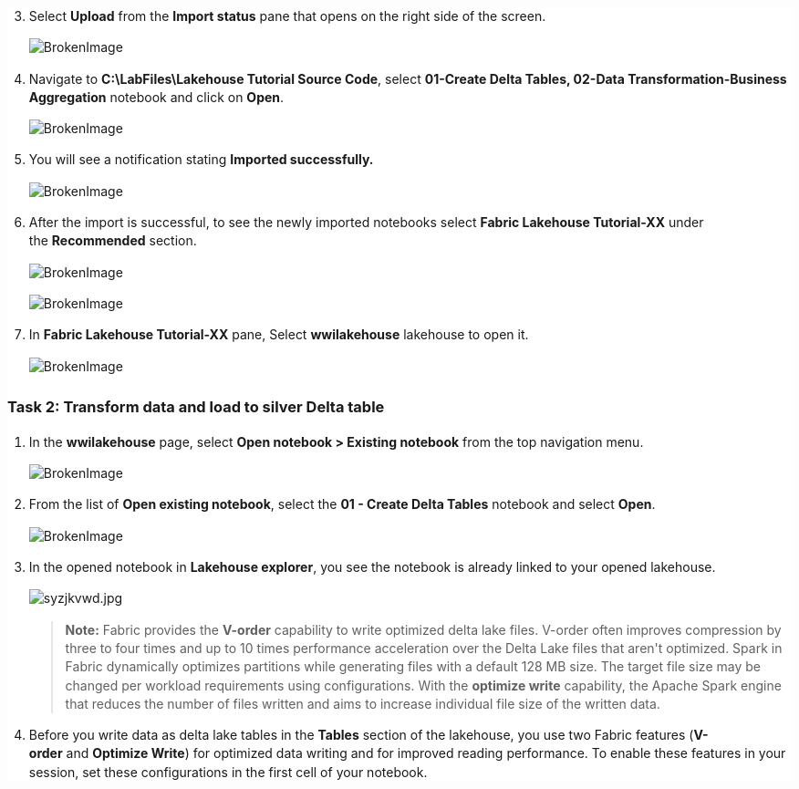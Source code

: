 3. Select **Upload** from the **Import status** pane that opens on the right side of the screen.
    
    ![BrokenImage](https://labondemand.blob.core.windows.net/content/lab149562/instructions237215/Media01/image79.png)
    
4. Navigate to **C:\LabFiles\Lakehouse Tutorial Source Code**, select **01-Create Delta Tables, 02-Data Transformation-Business Aggregation** notebook and click on **Open**.
    
    ![BrokenImage](https://labondemand.blob.core.windows.net/content/lab149562/instructions237215/Media01/image80.png)
    
5. You will see a notification stating **Imported successfully.**
    
    ![BrokenImage](https://labondemand.blob.core.windows.net/content/lab149562/instructions237215/Media01/image81.png)
    
6. After the import is successful, to see the newly imported notebooks select **Fabric Lakehouse Tutorial-XX** under the **Recommended** section.
    
    ![BrokenImage](https://labondemand.blob.core.windows.net/content/lab149562/instructions237215/Media01/image82.png)
    
    ![BrokenImage](https://labondemand.blob.core.windows.net/content/lab149562/instructions237215/Media01/image83.png)
    
7. In **Fabric Lakehouse Tutorial-XX** pane, Select **wwilakehouse** lakehouse to open it.
    
    ![BrokenImage](https://labondemand.blob.core.windows.net/content/lab149562/instructions237215/Media01/image84.png)
    

### **Task 2: Transform data and load to silver Delta table**

1. In the **wwilakehouse** page, select **Open notebook > Existing notebook** from the top navigation menu.
    
    ![BrokenImage](https://labondemand.blob.core.windows.net/content/lab149562/instructions237215/Media01/image85.png)
    
2. From the list of **Open existing notebook**, select the **01 - Create Delta Tables** notebook and select **Open**.
    
    ![BrokenImage](https://labondemand.blob.core.windows.net/content/lab149562/instructions237215/Media01/image86.png)
    
3. In the opened notebook in **Lakehouse explorer**, you see the notebook is already linked to your opened lakehouse.
    
    ![syzjkvwd.jpg](https://labondemand.blob.core.windows.net/content/lab149562/instructions237215/syzjkvwd.jpg)
    
    > **Note:** Fabric provides the **V-order** capability to write optimized delta lake files. V-order often improves compression by three to four times and up to 10 times performance acceleration over the Delta Lake files that aren't optimized. Spark in Fabric dynamically optimizes partitions while generating files with a default 128 MB size. The target file size may be changed per workload requirements using configurations. With the **optimize write** capability, the Apache Spark engine that reduces the number of files written and aims to increase individual file size of the written data.
    
4. Before you write data as delta lake tables in the **Tables** section of the lakehouse, you use two Fabric features (**V-order** and **Optimize Write**) for optimized data writing and for improved reading performance. To enable these features in your session, set these configurations in the first cell of your notebook.
    